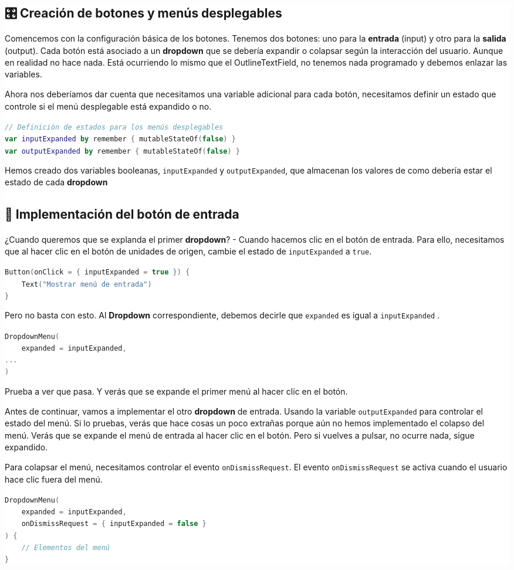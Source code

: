 ## 🎛️ Creación de botones y menús desplegables

Comencemos con la configuración básica de los botones. Tenemos dos botones: uno para la **entrada** (input) y otro para la **salida** (output). Cada botón está asociado a un **dropdown** que se debería expandir o colapsar según la interacción del usuario.
Aunque en realidad no hace nada. Está ocurriendo lo mismo que el OutlineTextField, no tenemos nada programado y debemos enlazar las variables.

Ahora nos deberíamos dar cuenta que necesitamos una variable adicional para cada botón, necesitamos definir un estado que controle si el menú desplegable está expandido o no.

```kotlin
// Definición de estados para los menús desplegables
var inputExpanded by remember { mutableStateOf(false) }
var outputExpanded by remember { mutableStateOf(false) }
```

Hemos creado dos variables booleanas, `inputExpanded` y `outputExpanded`, que almacenan los valores de como debería estar el estado de cada **dropdown**

## 🏰 Implementación del botón de entrada

¿Cuando queremos que se explanda el primer **dropdown**? - Cuando hacemos clic en el botón de entrada. Para ello, necesitamos que al hacer clic en el botón de unidades de origen, cambie el estado de `inputExpanded` a `true`.

```kotlin
Button(onClick = { inputExpanded = true }) {
    Text("Mostrar menú de entrada")
}
```

Pero no basta con esto. Al **Dropdown** correspondiente, debemos decirle que `expanded` es igual a `inputExpanded` .

```kotlin
DropdownMenu(
    expanded = inputExpanded,
...
)
```
Prueba a ver que pasa. Y verás que se expande el primer menú al hacer clic en el botón.	

Antes de continuar, vamos a implementar el otro **dropdown** de entrada. Usando la variable `outputExpanded` para controlar el estado del menú. Si lo pruebas, verás que hace cosas un poco extrañas porque aún no hemos implementado el colapso del menú. Verás que se expande el menú de entrada al hacer clic en el botón. Pero si vuelves a pulsar, no ocurre nada, sigue expandido.

Para colapsar el menú, necesitamos controlar el evento `onDismissRequest`. El evento `onDismissRequest` se activa cuando el usuario hace clic fuera del menú.


```kotlin
DropdownMenu(
    expanded = inputExpanded,
    onDismissRequest = { inputExpanded = false }
) {
    // Elementos del menú
}
```
